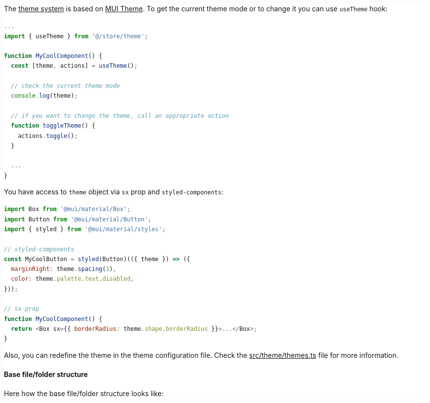 The [theme system](./src/theme/) is based on [MUI Theme](https://mui.com/material-ui/customization/theming/#main-content). To get the current theme mode or to change it you can use `useTheme` hook:

```js
...
import { useTheme } from '@/store/theme';

function MyCoolComponent() {
  const [theme, actions] = useTheme();

  // check the current theme mode
  console.log(theme);

  // if you want to change the theme, call an appropriate action
  function toggleTheme() {
    actions.toggle();
  }

  ...
}
```

You have access to `theme` object via `sx` prop and `styled-components`:

```js
import Box from '@mui/material/Box';
import Button from '@mui/material/Button';
import { styled } from '@mui/material/styles';

// styled-components
const MyCoolButton = styled(Button)(({ theme }) => ({
  marginRight: theme.spacing(1),
  color: theme.palette.text.disabled,
}));

// sx prop
function MyCoolComponent() {
  return <Box sx={{ borderRadius: theme.shape.borderRadius }}>...</Box>;
}
```

Also, you can redefine the theme in the theme configuration file. Check the [src/theme/themes.ts](./src/theme/themes.ts) file for more information.

#### Base file/folder structure

Here how the base file/folder structure looks like:
